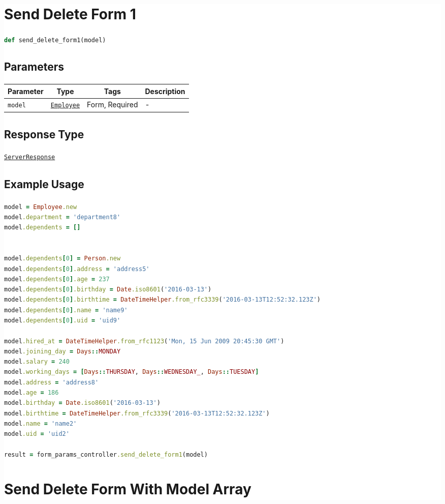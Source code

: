 
# Send Delete Form 1

```ruby
def send_delete_form1(model)
```

## Parameters

| Parameter | Type | Tags | Description |
|  --- | --- | --- | --- |
| `model` | [`Employee`](/doc/models/employee.md) | Form, Required | - |

## Response Type

[`ServerResponse`](/doc/models/server-response.md)

## Example Usage

```ruby
model = Employee.new
model.department = 'department8'
model.dependents = []


model.dependents[0] = Person.new
model.dependents[0].address = 'address5'
model.dependents[0].age = 237
model.dependents[0].birthday = Date.iso8601('2016-03-13')
model.dependents[0].birthtime = DateTimeHelper.from_rfc3339('2016-03-13T12:52:32.123Z')
model.dependents[0].name = 'name9'
model.dependents[0].uid = 'uid9'

model.hired_at = DateTimeHelper.from_rfc1123('Mon, 15 Jun 2009 20:45:30 GMT')
model.joining_day = Days::MONDAY
model.salary = 240
model.working_days = [Days::THURSDAY, Days::WEDNESDAY_, Days::TUESDAY]
model.address = 'address8'
model.age = 186
model.birthday = Date.iso8601('2016-03-13')
model.birthtime = DateTimeHelper.from_rfc3339('2016-03-13T12:52:32.123Z')
model.name = 'name2'
model.uid = 'uid2'

result = form_params_controller.send_delete_form1(model)
```


# Send Delete Form With Model Array
